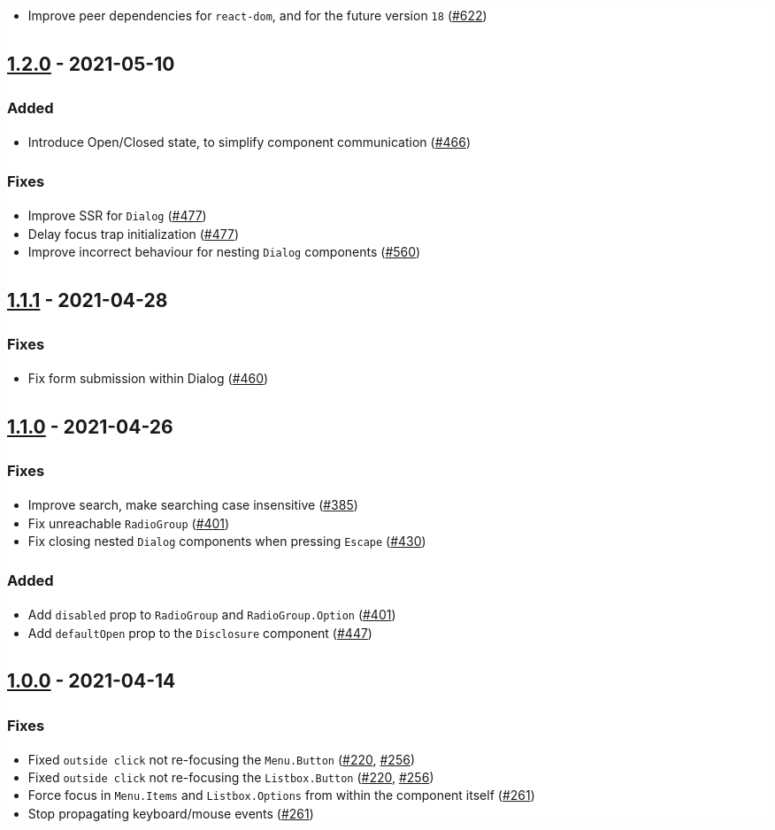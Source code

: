 - Improve peer dependencies for `react-dom`, and for the future version `18` ([#622](https://github.com/tailwindlabs/headlessui/pull/622))

## [1.2.0] - 2021-05-10

### Added

- Introduce Open/Closed state, to simplify component communication ([#466](https://github.com/tailwindlabs/headlessui/pull/466))

### Fixes

- Improve SSR for `Dialog` ([#477](https://github.com/tailwindlabs/headlessui/pull/477))
- Delay focus trap initialization ([#477](https://github.com/tailwindlabs/headlessui/pull/477))
- Improve incorrect behaviour for nesting `Dialog` components ([#560](https://github.com/tailwindlabs/headlessui/pull/560))

## [1.1.1] - 2021-04-28

### Fixes

- Fix form submission within Dialog ([#460](https://github.com/tailwindlabs/headlessui/pull/460))

## [1.1.0] - 2021-04-26

### Fixes

- Improve search, make searching case insensitive ([#385](https://github.com/tailwindlabs/headlessui/pull/385))
- Fix unreachable `RadioGroup` ([#401](https://github.com/tailwindlabs/headlessui/pull/401))
- Fix closing nested `Dialog` components when pressing `Escape` ([#430](https://github.com/tailwindlabs/headlessui/pull/430))

### Added

- Add `disabled` prop to `RadioGroup` and `RadioGroup.Option` ([#401](https://github.com/tailwindlabs/headlessui/pull/401))
- Add `defaultOpen` prop to the `Disclosure` component ([#447](https://github.com/tailwindlabs/headlessui/pull/447))

## [1.0.0] - 2021-04-14

### Fixes

- Fixed `outside click` not re-focusing the `Menu.Button` ([#220](https://github.com/tailwindlabs/headlessui/pull/220), [#256](https://github.com/tailwindlabs/headlessui/pull/256))
- Fixed `outside click` not re-focusing the `Listbox.Button` ([#220](https://github.com/tailwindlabs/headlessui/pull/220), [#256](https://github.com/tailwindlabs/headlessui/pull/256))
- Force focus in `Menu.Items` and `Listbox.Options` from within the component itself ([#261](https://github.com/tailwindlabs/headlessui/pull/261))
- Stop propagating keyboard/mouse events ([#261](https://github.com/tailwindlabs/headlessui/pull/261))


[unreleased]: https://github.com/tailwindlabs/headlessui/compare/@headlessui/react@v1.7.4...HEAD
[1.7.4]: https://github.com/tailwindlabs/headlessui/compare/@headlessui/react@v1.7.3...@headlessui/react@v1.7.4
[1.7.3]: https://github.com/tailwindlabs/headlessui/compare/@headlessui/react@v1.7.2...@headlessui/react@v1.7.3
[1.7.2]: https://github.com/tailwindlabs/headlessui/compare/@headlessui/react@v1.7.1...@headlessui/react@v1.7.2
[1.7.1]: https://github.com/tailwindlabs/headlessui/compare/@headlessui/react@v1.7.0...@headlessui/react@v1.7.1
[1.7.0]: https://github.com/tailwindlabs/headlessui/compare/@headlessui/react@v1.6.6...@headlessui/react@v1.7.0
[1.6.6]: https://github.com/tailwindlabs/headlessui/compare/@headlessui/react@v1.6.5...@headlessui/react@v1.6.6
[1.6.5]: https://github.com/tailwindlabs/headlessui/compare/@headlessui/react@v1.6.4...@headlessui/react@v1.6.5
[1.6.4]: https://github.com/tailwindlabs/headlessui/compare/@headlessui/react@v1.6.3...@headlessui/react@v1.6.4
[1.6.3]: https://github.com/tailwindlabs/headlessui/compare/@headlessui/react@v1.6.2...@headlessui/react@v1.6.3
[1.6.2]: https://github.com/tailwindlabs/headlessui/compare/@headlessui/react@v1.6.1...@headlessui/react@v1.6.2
[1.6.1]: https://github.com/tailwindlabs/headlessui/compare/@headlessui/react@v1.6.0...@headlessui/react@v1.6.1
[1.6.0]: https://github.com/tailwindlabs/headlessui/compare/@headlessui/react@v1.5.0...@headlessui/react@v1.6.0
[1.5.0]: https://github.com/tailwindlabs/headlessui/compare/@headlessui/react@v1.4.3...@headlessui/react@v1.5.0
[1.4.3]: https://github.com/tailwindlabs/headlessui/compare/@headlessui/react@v1.4.2...@headlessui/react@v1.4.3
[1.4.2]: https://github.com/tailwindlabs/headlessui/compare/@headlessui/react@v1.4.1...@headlessui/react@v1.4.2
[1.4.1]: https://github.com/tailwindlabs/headlessui/compare/@headlessui/react@v1.4.0...@headlessui/react@v1.4.1
[1.4.0]: https://github.com/tailwindlabs/headlessui/compare/@headlessui/react@v1.3.0...@headlessui/react@v1.4.0
[1.3.0]: https://github.com/tailwindlabs/headlessui/compare/@headlessui/react@v1.2.0...@headlessui/react@v1.3.0
[1.2.0]: https://github.com/tailwindlabs/headlessui/compare/@headlessui/react@v1.1.1...@headlessui/react@v1.2.0
[1.1.1]: https://github.com/tailwindlabs/headlessui/compare/@headlessui/react@v1.1.0...@headlessui/react@v1.1.1
[1.1.0]: https://github.com/tailwindlabs/headlessui/compare/@headlessui/react@v1.0.0...@headlessui/react@v1.1.0
[1.0.0]: https://github.com/tailwindlabs/headlessui/compare/@headlessui/react@v0.3.2...@headlessui/react@v1.0.0
[0.3.2]: https://github.com/tailwindlabs/headlessui/compare/@headlessui/react@v0.3.1...@headlessui/react@v0.3.2
[0.3.1]: https://github.com/tailwindlabs/headlessui/compare/@headlessui/react@v0.3.0...@headlessui/react@v0.3.1
[0.3.0]: https://github.com/tailwindlabs/headlessui/compare/@headlessui/react@v0.2.0...@headlessui/react@v0.3.0
[0.2.0]: https://github.com/tailwindlabs/headlessui/compare/@headlessui/react@v0.1.3...@headlessui/react@v0.2.0
[0.1.3]: https://github.com/tailwindlabs/headlessui/compare/@headlessui/react@v0.1.2...@headlessui/react@v0.1.3
[0.1.2]: https://github.com/tailwindlabs/headlessui/compare/@headlessui/react@v0.1.1...@headlessui/react@v0.1.2
[0.1.1]: https://github.com/tailwindlabs/headlessui/releases/tag/@headlessui/react@v0.1.1